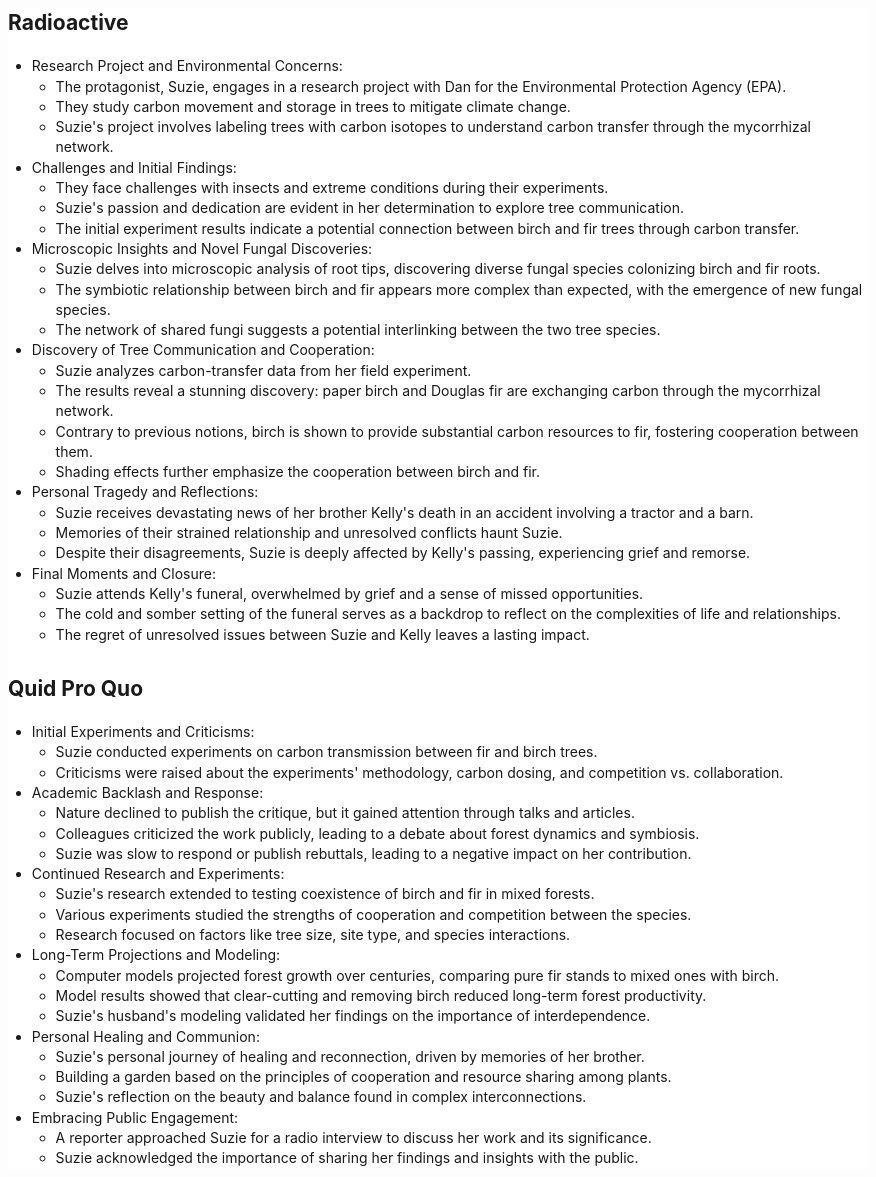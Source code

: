 ## Radioactive
- Research Project and Environmental Concerns:
  - The protagonist, Suzie, engages in a research project with Dan for the Environmental Protection Agency (EPA).
  - They study carbon movement and storage in trees to mitigate climate change.
  - Suzie's project involves labeling trees with carbon isotopes to understand carbon transfer through the mycorrhizal network.
- Challenges and Initial Findings:
  - They face challenges with insects and extreme conditions during their experiments.
  - Suzie's passion and dedication are evident in her determination to explore tree communication.
  - The initial experiment results indicate a potential connection between birch and fir trees through carbon transfer.
- Microscopic Insights and Novel Fungal Discoveries:
  - Suzie delves into microscopic analysis of root tips, discovering diverse fungal species colonizing birch and fir roots.
  - The symbiotic relationship between birch and fir appears more complex than expected, with the emergence of new fungal species.
  - The network of shared fungi suggests a potential interlinking between the two tree species.
- Discovery of Tree Communication and Cooperation:
  - Suzie analyzes carbon-transfer data from her field experiment.
  - The results reveal a stunning discovery: paper birch and Douglas fir are exchanging carbon through the mycorrhizal network.
  - Contrary to previous notions, birch is shown to provide substantial carbon resources to fir, fostering cooperation between them.
  - Shading effects further emphasize the cooperation between birch and fir.
- Personal Tragedy and Reflections:
  - Suzie receives devastating news of her brother Kelly's death in an accident involving a tractor and a barn.
  - Memories of their strained relationship and unresolved conflicts haunt Suzie.
  - Despite their disagreements, Suzie is deeply affected by Kelly's passing, experiencing grief and remorse.
- Final Moments and Closure:
  - Suzie attends Kelly's funeral, overwhelmed by grief and a sense of missed opportunities.
  - The cold and somber setting of the funeral serves as a backdrop to reflect on the complexities of life and relationships.
  - The regret of unresolved issues between Suzie and Kelly leaves a lasting impact.

## Quid Pro Quo
- Initial Experiments and Criticisms:
  - Suzie conducted experiments on carbon transmission between fir and birch trees.
  - Criticisms were raised about the experiments' methodology, carbon dosing, and competition vs. collaboration.
- Academic Backlash and Response:
  - Nature declined to publish the critique, but it gained attention through talks and articles.
  - Colleagues criticized the work publicly, leading to a debate about forest dynamics and symbiosis.
  - Suzie was slow to respond or publish rebuttals, leading to a negative impact on her contribution.
- Continued Research and Experiments:
  - Suzie's research extended to testing coexistence of birch and fir in mixed forests.
  - Various experiments studied the strengths of cooperation and competition between the species.
  - Research focused on factors like tree size, site type, and species interactions.
- Long-Term Projections and Modeling:
  - Computer models projected forest growth over centuries, comparing pure fir stands to mixed ones with birch.
  - Model results showed that clear-cutting and removing birch reduced long-term forest productivity.
  - Suzie's husband's modeling validated her findings on the importance of interdependence.
- Personal Healing and Communion:
  - Suzie's personal journey of healing and reconnection, driven by memories of her brother.
  - Building a garden based on the principles of cooperation and resource sharing among plants.
  - Suzie's reflection on the beauty and balance found in complex interconnections.
- Embracing Public Engagement:
  - A reporter approached Suzie for a radio interview to discuss her work and its significance.
  - Suzie acknowledged the importance of sharing her findings and insights with the public.